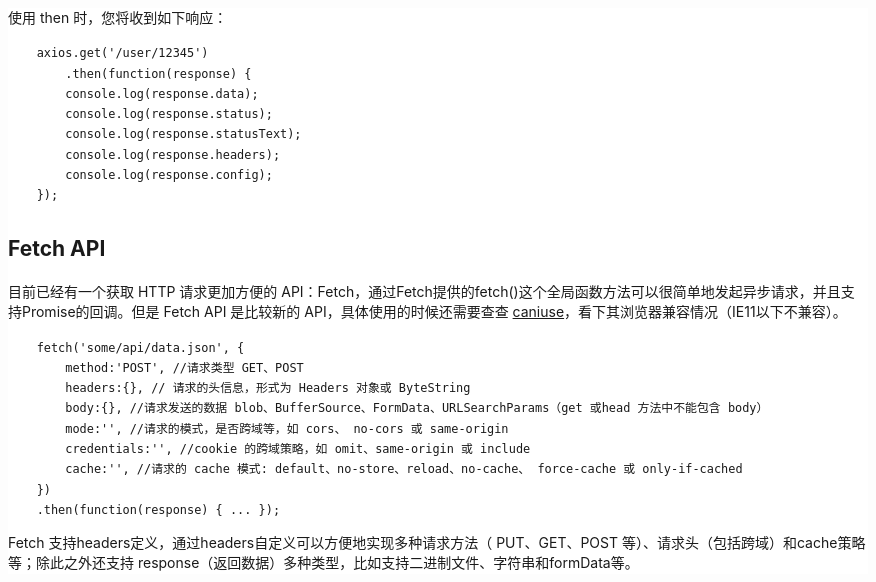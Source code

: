使用 then 时，您将收到如下响应：

		axios.get('/user/12345')
			.then(function(response) {
			console.log(response.data);
			console.log(response.status);
			console.log(response.statusText);
			console.log(response.headers);
			console.log(response.config);
		});



## Fetch API

目前已经有一个获取 HTTP 请求更加方便的 API：Fetch，通过Fetch提供的fetch()这个全局函数方法可以很简单地发起异步请求，并且支持Promise的回调。但是 Fetch API 是比较新的 API，具体使用的时候还需要查查 [caniuse](https://caniuse.com/)，看下其浏览器兼容情况（IE11以下不兼容）。

		fetch('some/api/data.json', {
			method:'POST', //请求类型 GET、POST
			headers:{}, // 请求的头信息，形式为 Headers 对象或 ByteString
			body:{}, //请求发送的数据 blob、BufferSource、FormData、URLSearchParams（get 或head 方法中不能包含 body）
			mode:'', //请求的模式，是否跨域等，如 cors、 no-cors 或 same-origin
			credentials:'', //cookie 的跨域策略，如 omit、same-origin 或 include
			cache:'', //请求的 cache 模式: default、no-store、reload、no-cache、 force-cache 或 only-if-cached
		})
		.then(function(response) { ... });

Fetch 支持headers定义，通过headers自定义可以方便地实现多种请求方法（ PUT、GET、POST 等）、请求头（包括跨域）和cache策略等；除此之外还支持 response（返回数据）多种类型，比如支持二进制文件、字符串和formData等。